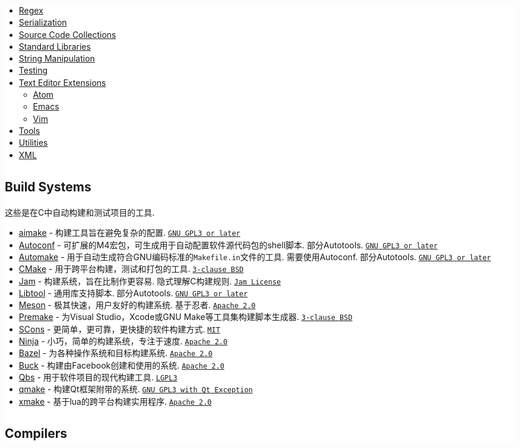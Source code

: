 - [Regex](#regex)
- [Serialization](#serialization)
- [Source Code Collections](#source-code-collections)
- [Standard Libraries](#standard-libraries)
- [String Manipulation](#string-manipulation)
- [Testing](#testing)
- [Text Editor Extensions](#text-editor-extensions)
  - [Atom](#atom)
  - [Emacs](#emacs)
  - [Vim](#vim)
- [Tools](#tools)
- [Utilities](#utilities)
- [XML](#xml)

## Build Systems ##

这些是在C中自动构建和测试项目的工具.

* [aimake](http://nethack4.org/projects/aimake/) - 构建工具旨在避免复杂的配置. [`GNU GPL3 or later`](http://www.gnu.org/licenses/gpl.html)
* [Autoconf](https://www.gnu.org/software/autoconf/autoconf.html)   - 可扩展的M4宏包，可生成用于自动配置软件源代码包的shell脚本.  部分Autotools. [`GNU GPL3 or later`](http://www.gnu.org/licenses/gpl.html)
* [Automake](https://www.gnu.org/software/automake/automake.html)   - 用于自动生成符合GNU编码标准的`Makefile.in`文件的工具.  需要使用Autoconf.  部分Autotools. [`GNU GPL3 or later`](http://www.gnu.org/licenses/gpl.html)
* [CMake](https://cmake.org/) - 用于跨平台构建，测试和打包的工具. [`3-clause BSD`](https://gitlab.kitware.com/cmake/cmake/raw/master/Copyright.txt)
* [Jam](https://www.perforce.com/documentation/jam-documentation)   - 构建系统，旨在比制作更容易.  隐式理解C构建规则. [`Jam License`](https://en.wikipedia.org/wiki/Perforce_Jam#License)
* [Libtool](https://www.gnu.org/software/libtool/)   - 通用库支持脚本.  部分Autotools. [`GNU GPL3 or later`](http://www.gnu.org/licenses/gpl.html)
* [Meson](http://mesonbuild.com/)   - 极其快速，用户友好的构建系统.  基于忍者. [`Apache 2.0`](https://directory.fsf.org/wiki/License:Apache-2.0)
* [Premake](https://github.com/premake/premake-core) - 为Visual Studio，Xcode或GNU Make等工具集构建脚本生成器. [`3-clause BSD`](https://directory.fsf.org/wiki/License:BSD-3-Clause)
* [SCons](https://www.scons.org/) - 更简单，更可靠，更快捷的软件构建方式. [`MIT`](https://raw.githubusercontent.com/atom/atom/master/LICENSE.md)
* [Ninja](https://github.com/ninja-build/ninja) - 小巧，简单的构建系统，专注于速度. [`Apache 2.0`](https://directory.fsf.org/wiki/License:Apache-2.0)
* [Bazel](https://bazel.build/) - 为各种操作系统和目标构建系统. [`Apache 2.0`](https://directory.fsf.org/wiki/License:Apache-2.0)
* [Buck](https://buckbuild.com/) - 构建由Facebook创建和使用的系统. [`Apache 2.0`](https://directory.fsf.org/wiki/License:Apache-2.0)
* [Qbs](http://doc.qt.io/qbs/) - 用于软件项目的现代构建工具. [`LGPL3`](https://code.qt.io/cgit/qbs/qbs.git/tree/LICENSE.LGPLv3)
* [qmake](https://doc.qt.io/qt-5/qmake-manual.html) - 构建Qt框架附带的系统. [`GNU GPL3 with Qt Exception`](https://github.com/qt/qtbase/blob/5.11/LICENSE.GPL3-EXCEPT)
* [xmake](https://xmake.io/) - 基于lua的跨平台构建实用程序. [`Apache 2.0`](https://github.com/tboox/xmake/blob/master/LICENSE.md)

## Compilers ##
